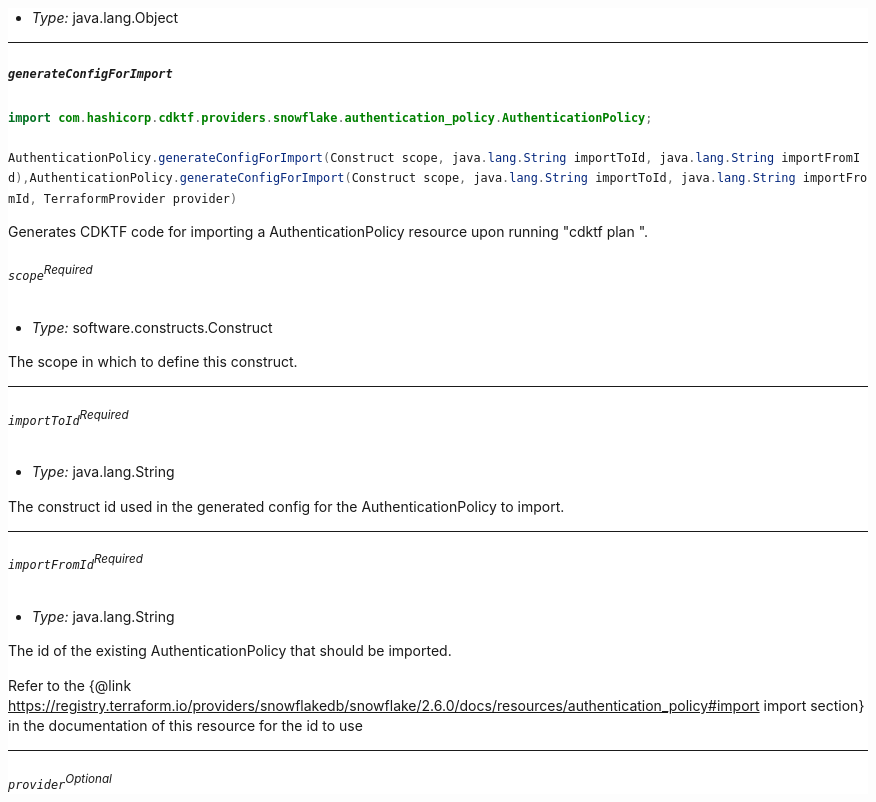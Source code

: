 - *Type:* java.lang.Object

---

##### `generateConfigForImport` <a name="generateConfigForImport" id="@cdktf/provider-snowflake.authenticationPolicy.AuthenticationPolicy.generateConfigForImport"></a>

```java
import com.hashicorp.cdktf.providers.snowflake.authentication_policy.AuthenticationPolicy;

AuthenticationPolicy.generateConfigForImport(Construct scope, java.lang.String importToId, java.lang.String importFromId),AuthenticationPolicy.generateConfigForImport(Construct scope, java.lang.String importToId, java.lang.String importFromId, TerraformProvider provider)
```

Generates CDKTF code for importing a AuthenticationPolicy resource upon running "cdktf plan <stack-name>".

###### `scope`<sup>Required</sup> <a name="scope" id="@cdktf/provider-snowflake.authenticationPolicy.AuthenticationPolicy.generateConfigForImport.parameter.scope"></a>

- *Type:* software.constructs.Construct

The scope in which to define this construct.

---

###### `importToId`<sup>Required</sup> <a name="importToId" id="@cdktf/provider-snowflake.authenticationPolicy.AuthenticationPolicy.generateConfigForImport.parameter.importToId"></a>

- *Type:* java.lang.String

The construct id used in the generated config for the AuthenticationPolicy to import.

---

###### `importFromId`<sup>Required</sup> <a name="importFromId" id="@cdktf/provider-snowflake.authenticationPolicy.AuthenticationPolicy.generateConfigForImport.parameter.importFromId"></a>

- *Type:* java.lang.String

The id of the existing AuthenticationPolicy that should be imported.

Refer to the {@link https://registry.terraform.io/providers/snowflakedb/snowflake/2.6.0/docs/resources/authentication_policy#import import section} in the documentation of this resource for the id to use

---

###### `provider`<sup>Optional</sup> <a name="provider" id="@cdktf/provider-snowflake.authenticationPolicy.AuthenticationPolicy.generateConfigForImport.parameter.provider"></a>
